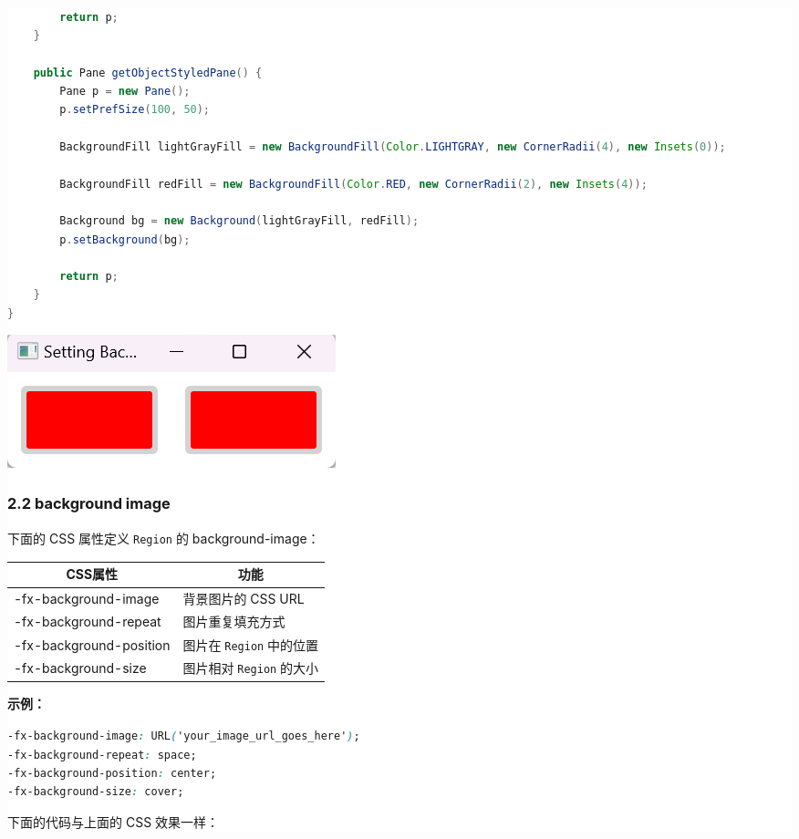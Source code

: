 ```java
        return p;
    }

    public Pane getObjectStyledPane() {
        Pane p = new Pane();
        p.setPrefSize(100, 50);

        BackgroundFill lightGrayFill = new BackgroundFill(Color.LIGHTGRAY, new CornerRadii(4), new Insets(0));

        BackgroundFill redFill = new BackgroundFill(Color.RED, new CornerRadii(2), new Insets(4));

        Background bg = new Background(lightGrayFill, redFill);
        p.setBackground(bg);

        return p;
    }
}
```

![](images/Pasted%20image%2020230706204954.png)

### 2.2 background image

下面的 CSS 属性定义 `Region` 的 background-image：

|CSS属性|功能|
|---|---|
|-fx-background-image|背景图片的 CSS URL|
|-fx-background-repeat|图片重复填充方式|
|-fx-background-position|图片在 `Region` 中的位置|
|-fx-background-size|图片相对 `Region` 的大小|

**示例：** 

```css
-fx-background-image: URL('your_image_url_goes_here');
-fx-background-repeat: space;
-fx-background-position: center;
-fx-background-size: cover;
```

下面的代码与上面的 CSS 效果一样：
